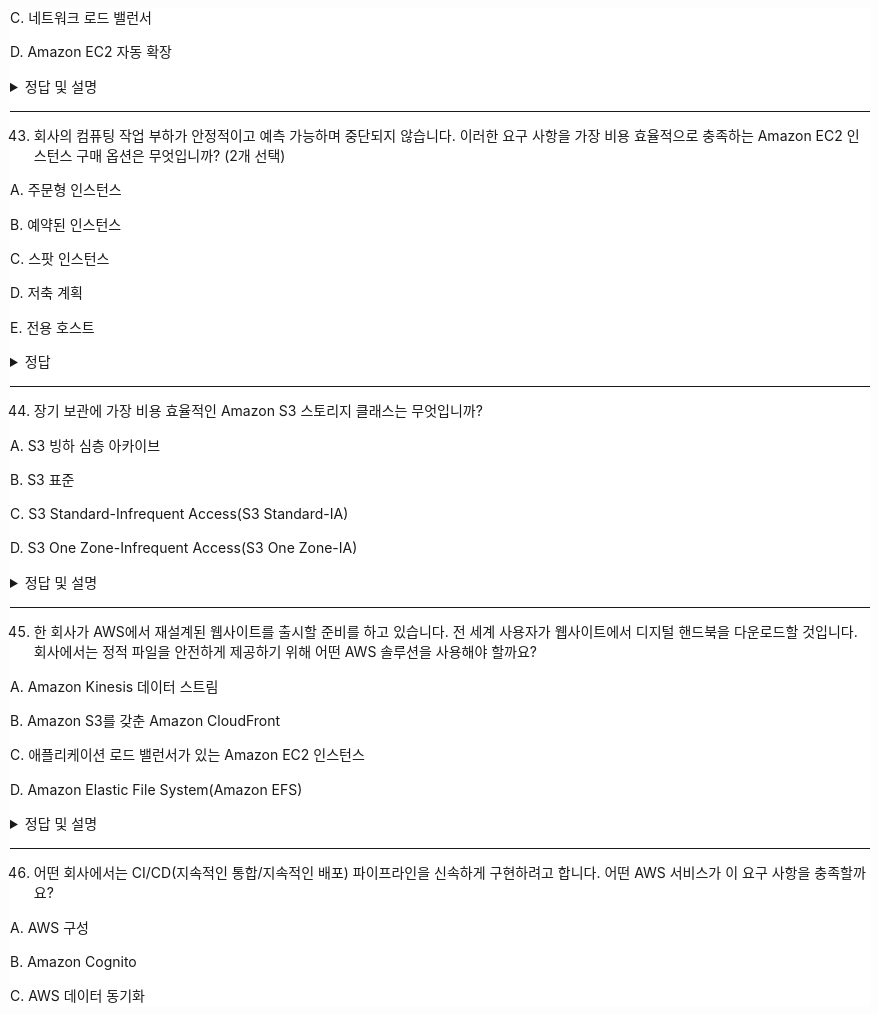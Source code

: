 C. 네트워크 로드 밸런서

D. Amazon EC2 자동 확장

<details markdown=1><summary markdown='span'>정답 및 설명</summary></details>


---

43. 회사의 컴퓨팅 작업 부하가 안정적이고 예측 가능하며 중단되지 않습니다. 이러한 요구 사항을 가장 비용 효율적으로 충족하는 Amazon EC2 인스턴스 구매 옵션은 무엇입니까? (2개 선택)

A. 주문형 인스턴스

B. 예약된 인스턴스

C. 스팟 인스턴스

D. 저축 계획

E. 전용 호스트

<details markdown=1><summary markdown='span'>정답</summary></details>


---

44. 장기 보관에 가장 비용 효율적인 Amazon S3 스토리지 클래스는 무엇입니까?

A. S3 빙하 심층 아카이브

B. S3 표준

C. S3 Standard-Infrequent Access(S3 Standard-IA)

D. S3 One Zone-Infrequent Access(S3 One Zone-IA)

<details markdown=1><summary markdown='span'>정답 및 설명</summary></details>


---

45. 한 회사가 AWS에서 재설계된 웹사이트를 출시할 준비를 하고 있습니다. 전 세계 사용자가 웹사이트에서 디지털 핸드북을 다운로드할 것입니다. 회사에서는 정적 파일을 안전하게 제공하기 위해 어떤 AWS 솔루션을 사용해야 할까요?

A. Amazon Kinesis 데이터 스트림

B. Amazon S3를 갖춘 Amazon CloudFront

C. 애플리케이션 로드 밸런서가 있는 Amazon EC2 인스턴스

D. Amazon Elastic File System(Amazon EFS)

<details markdown=1><summary markdown='span'>정답 및 설명</summary></details>


---

46. 어떤 회사에서는 CI/CD(지속적인 통합/지속적인 배포) 파이프라인을 신속하게 구현하려고 합니다. 어떤 AWS 서비스가 이 요구 사항을 충족할까요?

A. AWS 구성

B. Amazon Cognito

C. AWS 데이터 동기화

